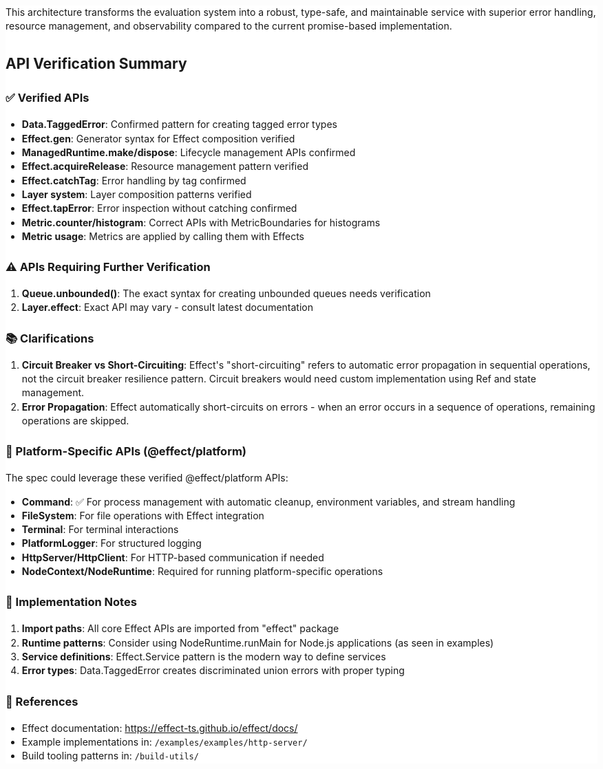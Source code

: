 This architecture transforms the evaluation system into a robust, type-safe, and maintainable service with superior error handling, resource management, and observability compared to the current promise-based implementation.

## API Verification Summary

### ✅ Verified APIs

- **Data.TaggedError**: Confirmed pattern for creating tagged error types
- **Effect.gen**: Generator syntax for Effect composition verified
- **ManagedRuntime.make/dispose**: Lifecycle management APIs confirmed
- **Effect.acquireRelease**: Resource management pattern verified
- **Effect.catchTag**: Error handling by tag confirmed
- **Layer system**: Layer composition patterns verified
- **Effect.tapError**: Error inspection without catching confirmed
- **Metric.counter/histogram**: Correct APIs with MetricBoundaries for histograms
- **Metric usage**: Metrics are applied by calling them with Effects

### ⚠️ APIs Requiring Further Verification

1. **Queue.unbounded()**: The exact syntax for creating unbounded queues needs verification
2. **Layer.effect**: Exact API may vary - consult latest documentation

### 📚 Clarifications

1. **Circuit Breaker vs Short-Circuiting**: Effect's "short-circuiting" refers to automatic error propagation in sequential operations, not the circuit breaker resilience pattern. Circuit breakers would need custom implementation using Ref and state management.
2. **Error Propagation**: Effect automatically short-circuits on errors - when an error occurs in a sequence of operations, remaining operations are skipped.

### 🔧 Platform-Specific APIs (@effect/platform)

The spec could leverage these verified @effect/platform APIs:

- **Command**: ✅ For process management with automatic cleanup, environment variables, and stream handling
- **FileSystem**: For file operations with Effect integration
- **Terminal**: For terminal interactions
- **PlatformLogger**: For structured logging
- **HttpServer/HttpClient**: For HTTP-based communication if needed
- **NodeContext/NodeRuntime**: Required for running platform-specific operations

### 📝 Implementation Notes

1. **Import paths**: All core Effect APIs are imported from "effect" package
2. **Runtime patterns**: Consider using NodeRuntime.runMain for Node.js applications (as seen in examples)
3. **Service definitions**: Effect.Service pattern is the modern way to define services
4. **Error types**: Data.TaggedError creates discriminated union errors with proper typing

### 🔗 References

- Effect documentation: https://effect-ts.github.io/effect/docs/
- Example implementations in: `/examples/examples/http-server/`
- Build tooling patterns in: `/build-utils/`
